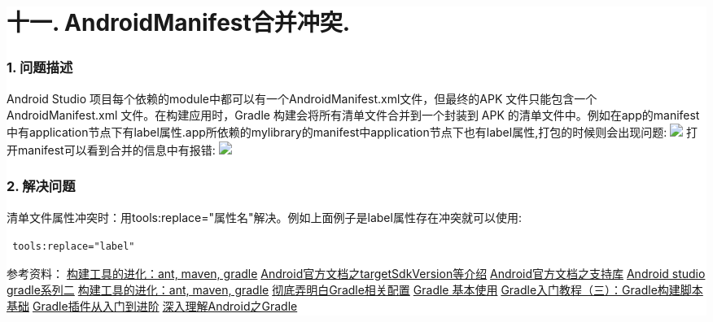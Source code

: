 # 十一. AndroidManifest合并冲突.
### 1. 问题描述
Android Studio 项目每个依赖的module中都可以有一个AndroidManifest.xml文件，但最终的APK 文件只能包含一个 AndroidManifest.xml 文件。在构建应用时，Gradle 构建会将所有清单文件合并到一个封装到 APK 的清单文件中。例如在app的manifest中有application节点下有label属性.app所依赖的mylibrary的manifest中application节点下也有label属性,打包的时候则会出现问题:
![](https://upload-images.jianshu.io/upload_images/3067896-53a74f698df12fbc.png?imageMogr2/auto-orient/strip%7CimageView2/2/w/1240)
打开manifest可以看到合并的信息中有报错:
![](https://upload-images.jianshu.io/upload_images/3067896-4797fc69cbf7b776.png?imageMogr2/auto-orient/strip%7CimageView2/2/w/1240)
### 2. 解决问题
清单文件属性冲突时：用tools:replace="属性名"解决。例如上面例子是label属性存在冲突就可以使用:
```
 tools:replace="label"
```
参考资料：
[构建工具的进化：ant, maven, gradle]("https://zhuanlan.zhihu.com/p/24429133")
[Android官方文档之targetSdkVersion等介绍](https://developer.android.com/guide/topics/manifest/uses-sdk-element.html?utm_campaign=adp_series_sdkversion_010616#target)
[Android官方文档之支持库](https://developer.android.com/topic/libraries/support-library/index.html?hl=zh-cn)
[Android studio gradle系列二](https://www.jianshu.com/p/e1572ae877d8)
[构建工具的进化：ant, maven, gradle]("https://zhuanlan.zhihu.com/p/24429133")
[彻底弄明白Gradle相关配置](https://blog.csdn.net/yechaoa/article/details/80484468?ops_request_misc=%257B%2522request%255Fid%2522%253A%2522161579764216780274140649%2522%252C%2522scm%2522%253A%252220140713.130102334..%2522%257D&request_id=161579764216780274140649&biz_id=0&utm_medium=distribute.pc_search_result.none-task-blog-2~all~sobaiduend~default-5-80484468.first_rank_v2_pc_rank_v29&utm_term=gradle)
[Gradle 基本使用](https://blog.csdn.net/lixiong0713/article/details/110650986?ops_request_misc=%257B%2522request%255Fid%2522%253A%2522161579764216780266224608%2522%252C%2522scm%2522%253A%252220140713.130102334.pc%255Fall.%2522%257D&request_id=161579764216780266224608&biz_id=0&utm_medium=distribute.pc_search_result.none-task-blog-2~all~first_rank_v2~rank_v29-13-110650986.first_rank_v2_pc_rank_v29&utm_term=gradle)
[Gradle入门教程（三）：Gradle构建脚本基础](https://blog.csdn.net/LiMubai_CN/article/details/102761205?spm=1001.2014.3001.5502)
[Gradle插件从入门到进阶](https://juejin.cn/post/6844903838290296846)
[深入理解Android之Gradle](https://blog.csdn.net/Innost/article/details/48228651)